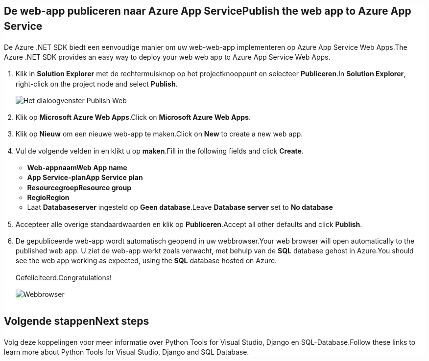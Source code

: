 ## <a name="publish-the-web-app-to-azure-app-service"></a><span data-ttu-id="f4bc5-178">De web-app publiceren naar Azure App Service</span><span class="sxs-lookup"><span data-stu-id="f4bc5-178">Publish the web app to Azure App Service</span></span>
<span data-ttu-id="f4bc5-179">De Azure .NET SDK biedt een eenvoudige manier om uw web-web-app implementeren op Azure App Service Web Apps.</span><span class="sxs-lookup"><span data-stu-id="f4bc5-179">The Azure .NET SDK provides an easy way to deploy your web web app to Azure App Service Web Apps.</span></span>

1. <span data-ttu-id="f4bc5-180">Klik in **Solution Explorer** met de rechtermuisknop op het projectknooppunt en selecteer **Publiceren**.</span><span class="sxs-lookup"><span data-stu-id="f4bc5-180">In **Solution Explorer**, right-click on the project node and select **Publish**.</span></span>

     ![Het dialoogvenster Publish Web](./media/web-sites-python-ptvs-django-sql/PollsCommonPublishWebSiteDialog.png)
2. <span data-ttu-id="f4bc5-182">Klik op **Microsoft Azure Web Apps**.</span><span class="sxs-lookup"><span data-stu-id="f4bc5-182">Click on **Microsoft Azure Web Apps**.</span></span>
3. <span data-ttu-id="f4bc5-183">Klik op **Nieuw** om een nieuwe web-app te maken.</span><span class="sxs-lookup"><span data-stu-id="f4bc5-183">Click on **New** to create a new web app.</span></span>
4. <span data-ttu-id="f4bc5-184">Vul de volgende velden in en klikt u op **maken**.</span><span class="sxs-lookup"><span data-stu-id="f4bc5-184">Fill in the following fields and click **Create**.</span></span>

   * <span data-ttu-id="f4bc5-185">**Web-appnaam**</span><span class="sxs-lookup"><span data-stu-id="f4bc5-185">**Web App name**</span></span>
   * <span data-ttu-id="f4bc5-186">**App Service-plan**</span><span class="sxs-lookup"><span data-stu-id="f4bc5-186">**App Service plan**</span></span>
   * <span data-ttu-id="f4bc5-187">**Resourcegroep**</span><span class="sxs-lookup"><span data-stu-id="f4bc5-187">**Resource group**</span></span>
   * <span data-ttu-id="f4bc5-188">**Regio**</span><span class="sxs-lookup"><span data-stu-id="f4bc5-188">**Region**</span></span>
   * <span data-ttu-id="f4bc5-189">Laat **Databaseserver** ingesteld op **Geen database**.</span><span class="sxs-lookup"><span data-stu-id="f4bc5-189">Leave **Database server** set to **No database**</span></span>
5. <span data-ttu-id="f4bc5-190">Accepteer alle overige standaardwaarden en klik op **Publiceren**.</span><span class="sxs-lookup"><span data-stu-id="f4bc5-190">Accept all other defaults and click **Publish**.</span></span>
6. <span data-ttu-id="f4bc5-191">De gepubliceerde web-app wordt automatisch geopend in uw webbrowser.</span><span class="sxs-lookup"><span data-stu-id="f4bc5-191">Your web browser will open automatically to the published web app.</span></span> <span data-ttu-id="f4bc5-192">U ziet de web-app werkt zoals verwacht, met behulp van de **SQL** database gehost in Azure.</span><span class="sxs-lookup"><span data-stu-id="f4bc5-192">You should see the web app working as expected, using the **SQL** database hosted on Azure.</span></span>

   <span data-ttu-id="f4bc5-193">Gefeliciteerd.</span><span class="sxs-lookup"><span data-stu-id="f4bc5-193">Congratulations!</span></span>

     ![Webbrowser](./media/web-sites-python-ptvs-django-sql/PollsDjangoAzureBrowser.png)

## <a name="next-steps"></a><span data-ttu-id="f4bc5-195">Volgende stappen</span><span class="sxs-lookup"><span data-stu-id="f4bc5-195">Next steps</span></span>
<span data-ttu-id="f4bc5-196">Volg deze koppelingen voor meer informatie over Python Tools for Visual Studio, Django en SQL-Database.</span><span class="sxs-lookup"><span data-stu-id="f4bc5-196">Follow these links to learn more about Python Tools for Visual Studio, Django and SQL Database.</span></span>
